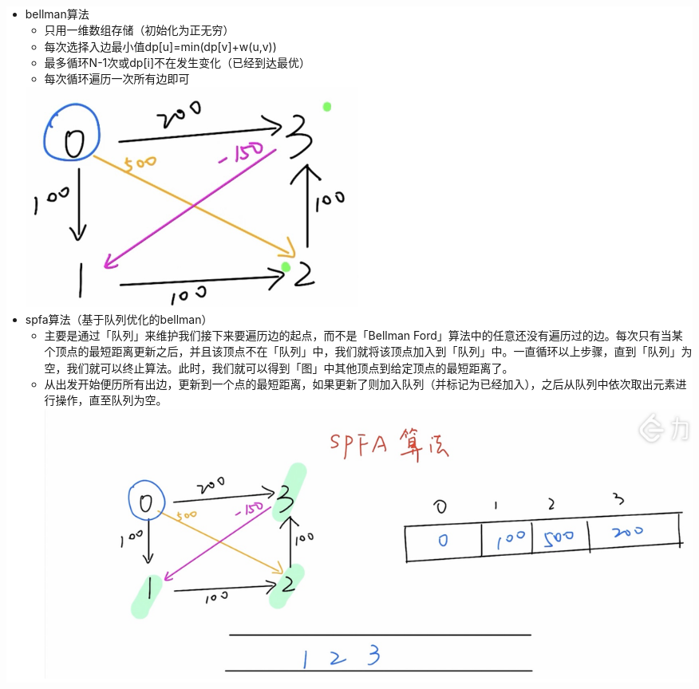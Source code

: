 - bellman算法
    - 只用一维数组存储（初始化为正无穷）
    - 每次选择入边最小值dp[u]=min(dp[v]+w(u,v))
    - 最多循环N-1次或dp[i]不在发生变化（已经到达最优）
    - 每次循环遍历一次所有边即可
    <img src="../media/16708605965613.jpg" style="zoom:50%;" />
- spfa算法（基于队列优化的bellman）
    - 主要是通过「队列」来维护我们接下来要遍历边的起点，而不是「Bellman Ford」算法中的任意还没有遍历过的边。每次只有当某个顶点的最短距离更新之后，并且该顶点不在「队列」中，我们就将该顶点加入到「队列」中。一直循环以上步骤，直到「队列」为空，我们就可以终止算法。此时，我们就可以得到「图」中其他顶点到给定顶点的最短距离了。
    - 从出发开始便历所有出边，更新到一个点的最短距离，如果更新了则加入队列（并标记为已经加入），之后从队列中依次取出元素进行操作，直至队列为空。
    ![](../media/16708616103982.jpg)
